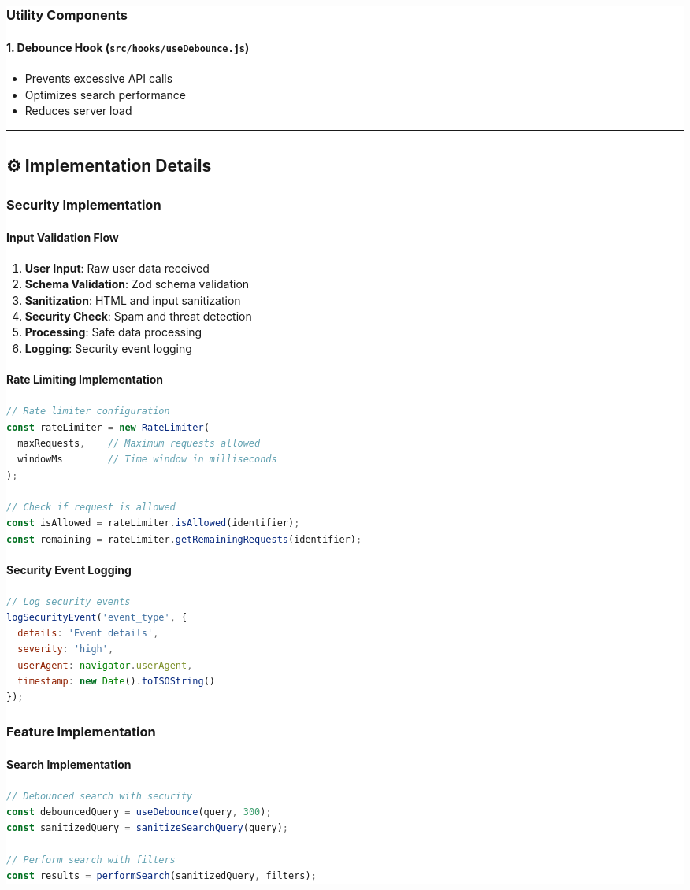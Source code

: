 ### Utility Components

#### 1. Debounce Hook (`src/hooks/useDebounce.js`)
- Prevents excessive API calls
- Optimizes search performance
- Reduces server load

---

## ⚙️ Implementation Details

### Security Implementation

#### Input Validation Flow
1. **User Input**: Raw user data received
2. **Schema Validation**: Zod schema validation
3. **Sanitization**: HTML and input sanitization
4. **Security Check**: Spam and threat detection
5. **Processing**: Safe data processing
6. **Logging**: Security event logging

#### Rate Limiting Implementation
```javascript
// Rate limiter configuration
const rateLimiter = new RateLimiter(
  maxRequests,    // Maximum requests allowed
  windowMs        // Time window in milliseconds
);

// Check if request is allowed
const isAllowed = rateLimiter.isAllowed(identifier);
const remaining = rateLimiter.getRemainingRequests(identifier);
```

#### Security Event Logging
```javascript
// Log security events
logSecurityEvent('event_type', {
  details: 'Event details',
  severity: 'high',
  userAgent: navigator.userAgent,
  timestamp: new Date().toISOString()
});
```

### Feature Implementation

#### Search Implementation
```javascript
// Debounced search with security
const debouncedQuery = useDebounce(query, 300);
const sanitizedQuery = sanitizeSearchQuery(query);

// Perform search with filters
const results = performSearch(sanitizedQuery, filters);
```
